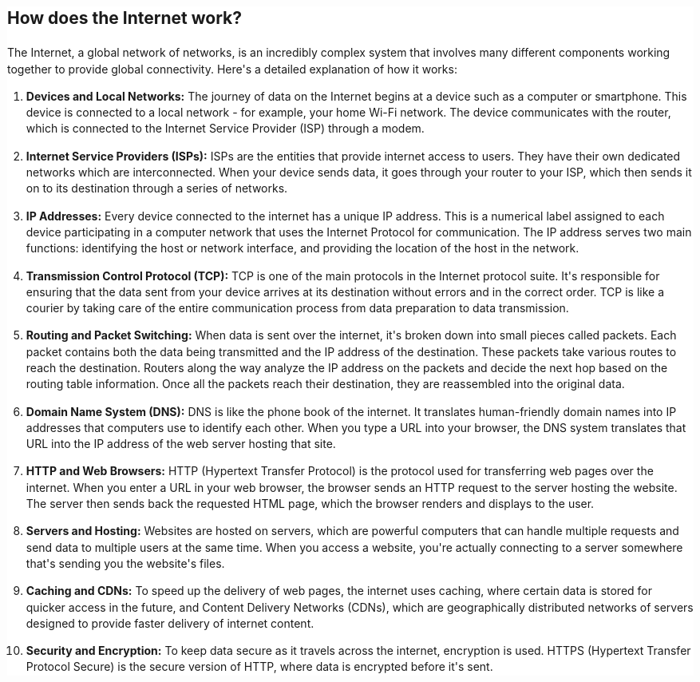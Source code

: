 ## How does the Internet work?

The Internet, a global network of networks, is an incredibly complex system that involves many different components working together to provide global connectivity. Here's a detailed explanation of how it works:

1. **Devices and Local Networks:** The journey of data on the Internet begins at a device such as a computer or smartphone. This device is connected to a local network - for example, your home Wi-Fi network. The device communicates with the router, which is connected to the Internet Service Provider (ISP) through a modem.

2. **Internet Service Providers (ISPs):** ISPs are the entities that provide internet access to users. They have their own dedicated networks which are interconnected. When your device sends data, it goes through your router to your ISP, which then sends it on to its destination through a series of networks.

3. **IP Addresses:** Every device connected to the internet has a unique IP address. This is a numerical label assigned to each device participating in a computer network that uses the Internet Protocol for communication. The IP address serves two main functions: identifying the host or network interface, and providing the location of the host in the network.

4. **Transmission Control Protocol (TCP):** TCP is one of the main protocols in the Internet protocol suite. It's responsible for ensuring that the data sent from your device arrives at its destination without errors and in the correct order. TCP is like a courier by taking care of the entire communication process from data preparation to data transmission.

5. **Routing and Packet Switching:** When data is sent over the internet, it's broken down into small pieces called packets. Each packet contains both the data being transmitted and the IP address of the destination. These packets take various routes to reach the destination. Routers along the way analyze the IP address on the packets and decide the next hop based on the routing table information. Once all the packets reach their destination, they are reassembled into the original data.

6. **Domain Name System (DNS):** DNS is like the phone book of the internet. It translates human-friendly domain names into IP addresses that computers use to identify each other. When you type a URL into your browser, the DNS system translates that URL into the IP address of the web server hosting that site.

7. **HTTP and Web Browsers:** HTTP (Hypertext Transfer Protocol) is the protocol used for transferring web pages over the internet. When you enter a URL in your web browser, the browser sends an HTTP request to the server hosting the website. The server then sends back the requested HTML page, which the browser renders and displays to the user.

8. **Servers and Hosting:** Websites are hosted on servers, which are powerful computers that can handle multiple requests and send data to multiple users at the same time. When you access a website, you're actually connecting to a server somewhere that's sending you the website's files.

9. **Caching and CDNs:** To speed up the delivery of web pages, the internet uses caching, where certain data is stored for quicker access in the future, and Content Delivery Networks (CDNs), which are geographically distributed networks of servers designed to provide faster delivery of internet content.

10. **Security and Encryption:** To keep data secure as it travels across the internet, encryption is used. HTTPS (Hypertext Transfer Protocol Secure) is the secure version of HTTP, where data is encrypted before it's sent.
